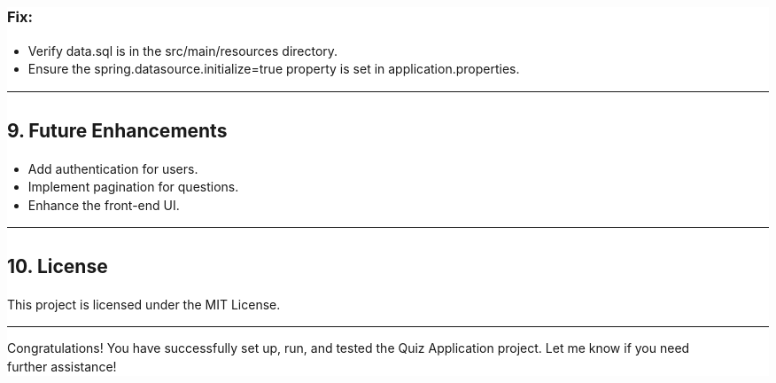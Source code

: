 ### Fix:
- Verify data.sql is in the src/main/resources directory.
- Ensure the spring.datasource.initialize=true property is set in application.properties.

---

## 9. Future Enhancements
- Add authentication for users.
- Implement pagination for questions.
- Enhance the front-end UI.

---

## 10. License
This project is licensed under the MIT License.

---

Congratulations! You have successfully set up, run, and tested the Quiz Application project. Let me know if you need further assistance!
